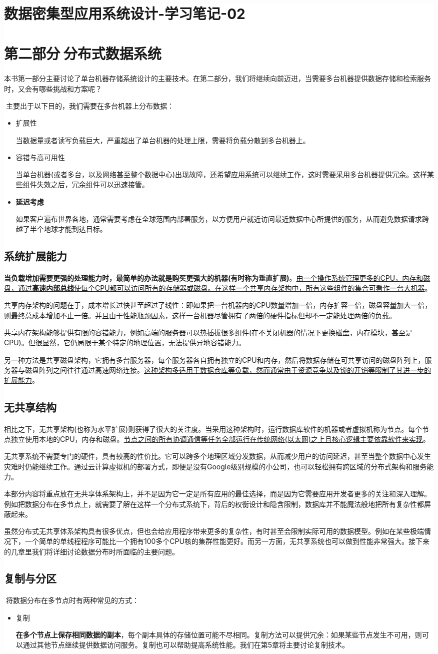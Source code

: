 # 数据密集型应用系统设计-学习笔记-02

# 第二部分 分布式数据系统

​	本书第一部分主要讨论了单台机器存储系统设计的主要技术。在第二部分，我们将继续向前迈进，当需要多台机器提供数据存储和检索服务时，又会有哪些挑战和方案呢？

​	主要出于以下目的，我们需要在多台机器上分布数据：

+ 扩展性

  当数据量或者读写负载巨大，严重超出了单台机器的处理上限，需要将负载分散到多台机器上。

+ 容错与高可用性

  当单台机器(或者多台，以及网络甚至整个数据中心)出现故障，还希望应用系统可以继续工作，这时需要采用多台机器提供冗余。这样某些组件失效之后，冗余组件可以迅速接管。

+ **延迟考虑**

  如果客户遍布世界各地，通常需要考虑在全球范围内部署服务，以方便用户就近访问最近数据中心所提供的服务，从而避免数据请求跨越了半个地球才能到达目标。

## **系统扩展能力**

​	**当负载增加需要更强的处理能力时，最简单的办法就是购买更强大的机器(有时称为垂直扩展)**。<u>由一个操作系统管理更多的CPU，内存和磁盘，通过**高速内部总线**使每个CPU都可以访问所有的存储器或磁盘。在这样一个共享内存架构中，所有这些组件的集合可看作一台大机器</u>。

​	共享内存架构的问题在于，成本增长过快甚至超过了线性：即如果把一台机器内的CPU数量增加一倍，内存扩容一倍，磁盘容量加大一倍，则最终总成本增加不止一倍。<u>并且由于性能瓶颈因素，这样一台机器尽管拥有了两倍的硬件指标但却不一定能处理两倍的负载</u>。

​	<u>共享内存架构能够提供有限的容错能力，例如高端的服务器可以热插拔很多组件(在不关闭机器的情况下更换磁盘，内存模块，甚至是CPU)</u>。但很显然，它仍局限于某个特定的地理位置，无法提供异地容错能力。

​	另一种方法是共享磁盘架构，它拥有多台服务器，每个服务器各自拥有独立的CPU和内存，然后将数据存储在可共享访问的磁盘阵列上，服务器与磁盘阵列之间往往通过高速网络连接。<u>这种架构多适用于数据仓库等负载，然而通常由于资源竞争以及锁的开销等限制了其进一步的扩展能力</u>。

## 无共享结构

​	相比之下，无共享架构(也称为水平扩展)则获得了很大的关注度。当采用这种架构时，运行数据库软件的机器或者虚拟机称为节点。每个节点独立使用本地的CPU，内存和磁盘。<u>节点之间的所有协调通信等任务全部运行在传统网络(以太网)之上且核心逻辑主要依靠软件来实现</u>。

​	无共享系统不需要专门的硬件，具有较高的性价比。它可以跨多个地理区域分发数据，从而减少用户的访问延迟，甚至当整个数据中心发生灾难时仍能继续工作。通过云计算虛拟机的部署方式，即便是没有Google级别规模的小公司，也可以轻松拥有跨区域的分布式架构和服务能力。

​	本部分内容将重点放在无共享体系架构上，并不是因为它一定是所有应用的最佳选择，而是因为它需要应用开发者更多的关注和深入理解。例如把数据分布在多节点上，就需要了解在这样一个分布式系统下，背后的权衡设计和隐含限制，数据库并不能魔法般地把所有复杂性都屏蔽起来。

​	虽然分布式无共享体系架构具有很多优点，但也会给应用程序带来更多的复杂性，有时甚至会限制实际可用的数据模型。例如在某些极端情况下，一个简单的单线程程序可能比一个拥有100多个CPU核的集群性能更好。而另一方面，无共享系统也可以做到性能非常强大。接下来的几章里我们将详细讨论数据分布时所面临的主要问题。

## 复制与分区

​	将数据分布在多节点时有两种常见的方式：

+ 复制

  **在多个节点上保存相同数据的副本**，每个副本具体的存储位置可能不尽相同。复制方法可以提供冗余：如果某些节点发生不可用，则可以通过其他节点继续提供数据访问服务。复制也可以帮助提高系统性能。我们在第5章将主要讨论复制技术。
